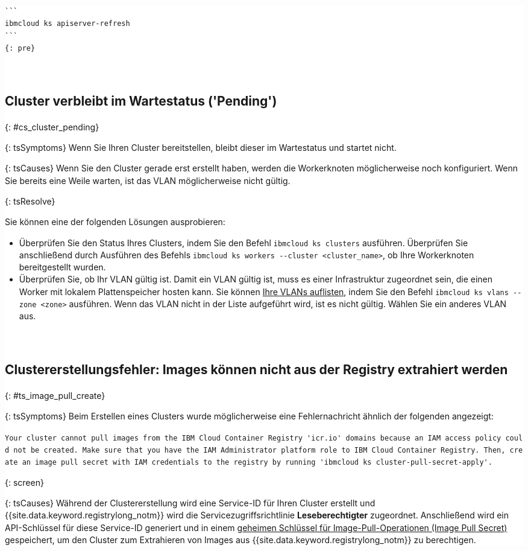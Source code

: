     ```
    ibmcloud ks apiserver-refresh
    ```
    {: pre}


<br />




## Cluster verbleibt im Wartestatus ('Pending')
{: #cs_cluster_pending}

{: tsSymptoms}
Wenn Sie Ihren Cluster bereitstellen, bleibt dieser im Wartestatus und startet nicht.

{: tsCauses}
Wenn Sie den Cluster gerade erst erstellt haben, werden die Workerknoten möglicherweise noch konfiguriert. Wenn Sie bereits eine Weile warten, ist das VLAN möglicherweise nicht gültig.

{: tsResolve}

Sie können eine der folgenden Lösungen ausprobieren:
  - Überprüfen Sie den Status Ihres Clusters, indem Sie den Befehl `ibmcloud ks clusters` ausführen. Überprüfen Sie anschließend durch Ausführen des Befehls `ibmcloud ks workers --cluster <cluster_name>`, ob Ihre Workerknoten bereitgestellt wurden.
  - Überprüfen Sie, ob Ihr VLAN gültig ist. Damit ein VLAN gültig ist, muss es einer Infrastruktur zugeordnet sein, die einen Worker mit lokalem Plattenspeicher hosten kann. Sie können [Ihre VLANs auflisten](/docs/containers?topic=containers-cli-plugin-kubernetes-service-cli#cs_vlans), indem Sie den Befehl `ibmcloud ks vlans --zone <zone>` ausführen. Wenn das VLAN nicht in der Liste aufgeführt wird, ist es nicht gültig. Wählen Sie ein anderes VLAN aus.

<br />


## Clustererstellungsfehler: Images können nicht aus der Registry extrahiert werden
{: #ts_image_pull_create}

{: tsSymptoms}
Beim Erstellen eines Clusters wurde möglicherweise eine Fehlernachricht ähnlich der folgenden angezeigt:


```
Your cluster cannot pull images from the IBM Cloud Container Registry 'icr.io' domains because an IAM access policy could not be created. Make sure that you have the IAM Administrator platform role to IBM Cloud Container Registry. Then, create an image pull secret with IAM credentials to the registry by running 'ibmcloud ks cluster-pull-secret-apply'.
```
{: screen}

{: tsCauses}
Während der Clustererstellung wird eine Service-ID für Ihren Cluster erstellt und {{site.data.keyword.registrylong_notm}} wird die Servicezugriffsrichtlinie **Leseberechtigter** zugeordnet. Anschließend wird ein API-Schlüssel für diese Service-ID generiert und in einem [geheimen Schlüssel für Image-Pull-Operationen (Image Pull Secret)](/docs/containers?topic=containers-images#cluster_registry_auth) gespeichert, um den Cluster zum Extrahieren von Images aus {{site.data.keyword.registrylong_notm}} zu berechtigen.
